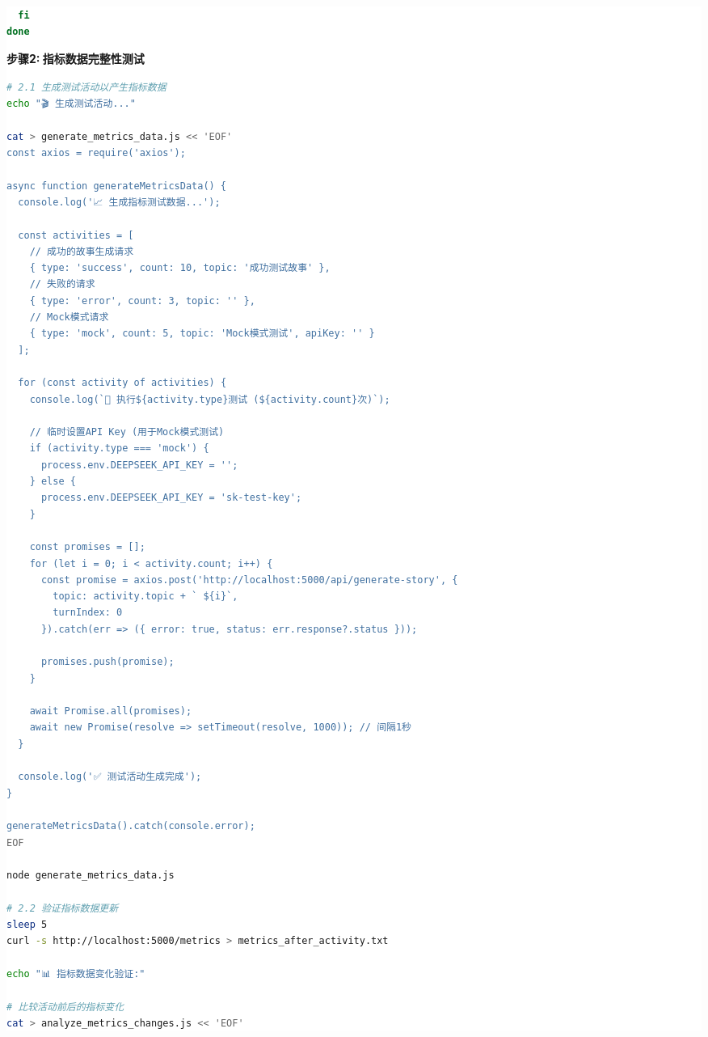 ```bash
  fi
done
```

**步骤2: 指标数据完整性测试**
```bash
# 2.1 生成测试活动以产生指标数据
echo "🎬 生成测试活动..."

cat > generate_metrics_data.js << 'EOF'
const axios = require('axios');

async function generateMetricsData() {
  console.log('📈 生成指标测试数据...');

  const activities = [
    // 成功的故事生成请求
    { type: 'success', count: 10, topic: '成功测试故事' },
    // 失败的请求
    { type: 'error', count: 3, topic: '' },
    // Mock模式请求
    { type: 'mock', count: 5, topic: 'Mock模式测试', apiKey: '' }
  ];

  for (const activity of activities) {
    console.log(`🎯 执行${activity.type}测试 (${activity.count}次)`);

    // 临时设置API Key (用于Mock模式测试)
    if (activity.type === 'mock') {
      process.env.DEEPSEEK_API_KEY = '';
    } else {
      process.env.DEEPSEEK_API_KEY = 'sk-test-key';
    }

    const promises = [];
    for (let i = 0; i < activity.count; i++) {
      const promise = axios.post('http://localhost:5000/api/generate-story', {
        topic: activity.topic + ` ${i}`,
        turnIndex: 0
      }).catch(err => ({ error: true, status: err.response?.status }));

      promises.push(promise);
    }

    await Promise.all(promises);
    await new Promise(resolve => setTimeout(resolve, 1000)); // 间隔1秒
  }

  console.log('✅ 测试活动生成完成');
}

generateMetricsData().catch(console.error);
EOF

node generate_metrics_data.js

# 2.2 验证指标数据更新
sleep 5
curl -s http://localhost:5000/metrics > metrics_after_activity.txt

echo "📊 指标数据变化验证:"

# 比较活动前后的指标变化
cat > analyze_metrics_changes.js << 'EOF'
```